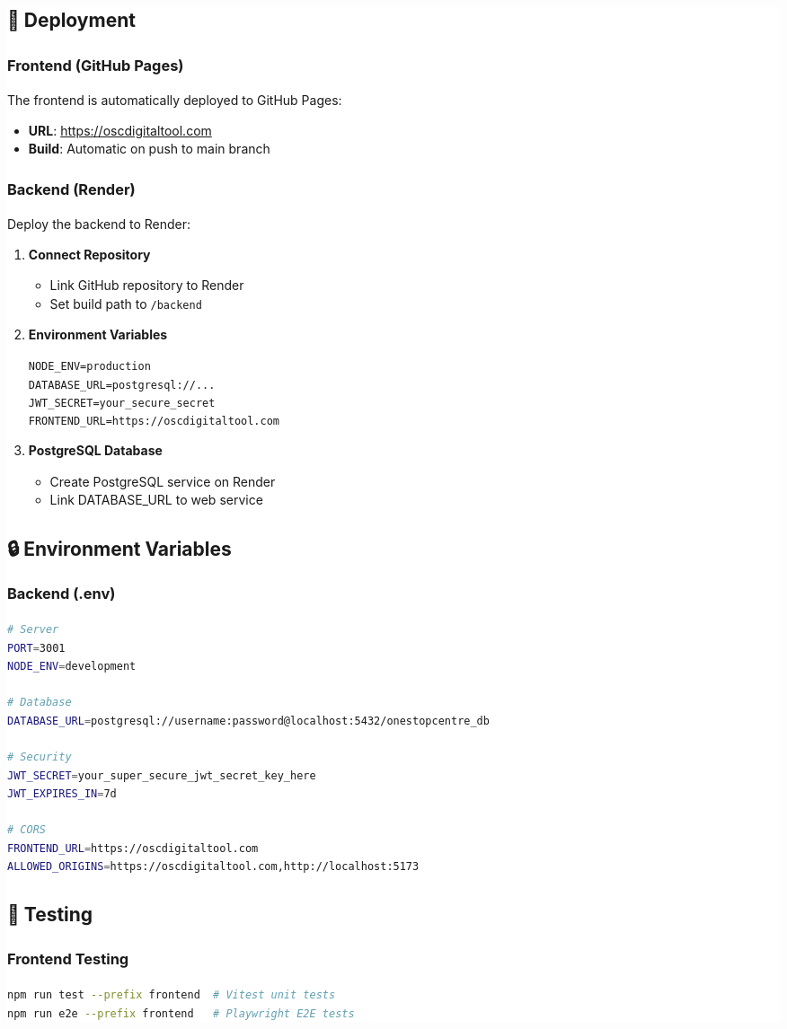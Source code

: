 ## 🚀 Deployment

### Frontend (GitHub Pages)
The frontend is automatically deployed to GitHub Pages:
- **URL**: https://oscdigitaltool.com
- **Build**: Automatic on push to main branch

### Backend (Render)
Deploy the backend to Render:

1. **Connect Repository**
   - Link GitHub repository to Render
   - Set build path to `/backend`

2. **Environment Variables**
   ```
   NODE_ENV=production
   DATABASE_URL=postgresql://...
   JWT_SECRET=your_secure_secret
   FRONTEND_URL=https://oscdigitaltool.com
   ```

3. **PostgreSQL Database**
   - Create PostgreSQL service on Render
   - Link DATABASE_URL to web service

## 🔒 Environment Variables

### Backend (.env)
```bash
# Server
PORT=3001
NODE_ENV=development

# Database
DATABASE_URL=postgresql://username:password@localhost:5432/onestopcentre_db

# Security
JWT_SECRET=your_super_secure_jwt_secret_key_here
JWT_EXPIRES_IN=7d

# CORS
FRONTEND_URL=https://oscdigitaltool.com
ALLOWED_ORIGINS=https://oscdigitaltool.com,http://localhost:5173
```

## 🧪 Testing

### Frontend Testing
```bash
npm run test --prefix frontend  # Vitest unit tests
npm run e2e --prefix frontend   # Playwright E2E tests
```
